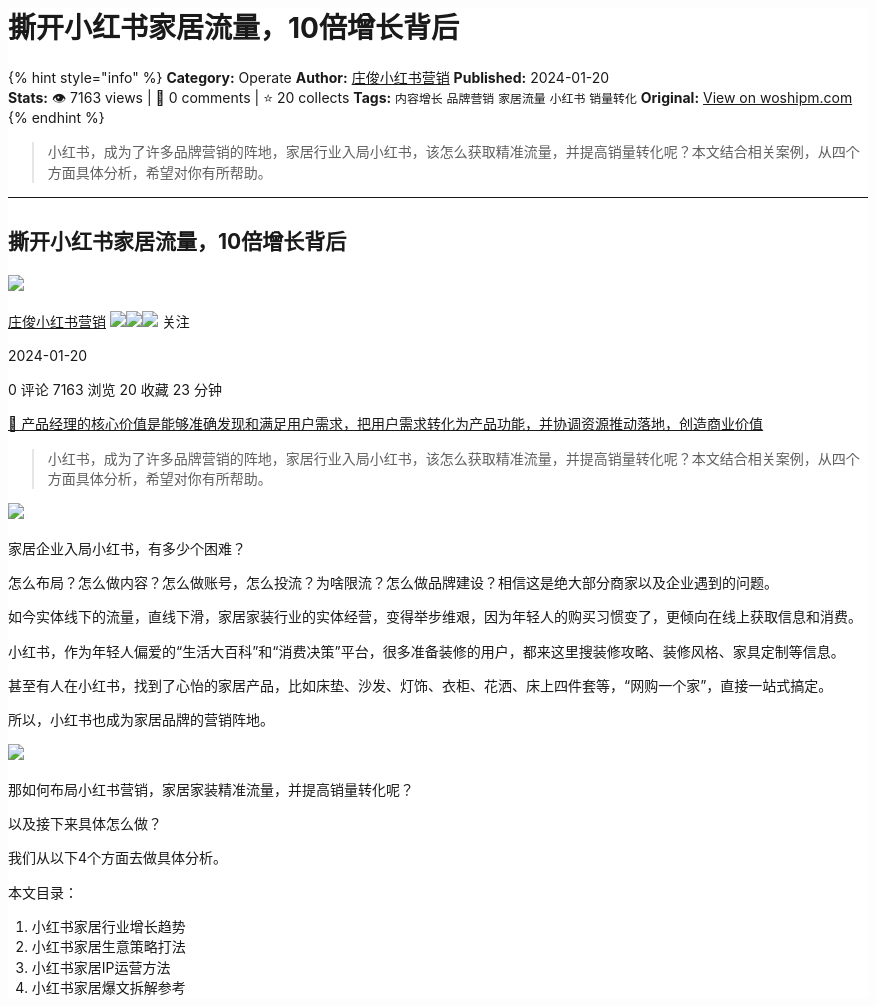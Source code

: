 # 撕开小红书家居流量，10倍增长背后
{% hint style="info" %}
**Category:** Operate
**Author:** [庄俊小红书营销](https://www.woshipm.com/u/1227135)
**Published:** 2024-01-20  
**Stats:** 👁️ 7163 views | 💬 0 comments | ⭐ 20 collects
**Tags:** `内容增长` `品牌营销` `家居流量` `小红书` `销量转化`
**Original:** [View on woshipm.com](https://www.woshipm.com/operate/5980409.html)
{% endhint %}
> 小红书，成为了许多品牌营销的阵地，家居行业入局小红书，该怎么获取精准流量，并提高销量转化呢？本文结合相关案例，从四个方面具体分析，希望对你有所帮助。

---

## 撕开小红书家居流量，10倍增长背后

[![](https://static.woshipm.com/APP_U_202212_20221212182502_4453.jpeg?imageView2/1/w/72/h/72/q/100)](https://www.woshipm.com/u/1227135)

[庄俊小红书营销](https://www.woshipm.com/u/1227135) ![](https://static.woshipm.com/tag/1121_1@2x.png)![](https://static.woshipm.com/tag/2403_1@2x.png)![](https://static.woshipm.com/tag/2404_1@2x.png) 关注

2024-01-20

0 评论 7163 浏览 20 收藏 23 分钟

[🔗 产品经理的核心价值是能够准确发现和满足用户需求，把用户需求转化为产品功能，并协调资源推动落地，创造商业价值](https://ke.qidianla.com/courses/90pm)

> 小红书，成为了许多品牌营销的阵地，家居行业入局小红书，该怎么获取精准流量，并提高销量转化呢？本文结合相关案例，从四个方面具体分析，希望对你有所帮助。

![](https://image.woshipm.com/2023/04/14/aa78c1aa-da8d-11ed-a86f-00163e0b5ff3.jpg)

家居企业入局小红书，有多少个困难？

怎么布局？怎么做内容？怎么做账号，怎么投流？为啥限流？怎么做品牌建设？相信这是绝大部分商家以及企业遇到的问题。

如今实体线下的流量，直线下滑，家居家装行业的实体经营，变得举步维艰，因为年轻人的购买习惯变了，更倾向在线上获取信息和消费。

小红书，作为年轻人偏爱的“生活大百科”和“消费决策”平台，很多准备装修的用户，都来这里搜装修攻略、装修风格、家具定制等信息。

甚至有人在小红书，找到了心怡的家居产品，比如床垫、沙发、灯饰、衣柜、花洒、床上四件套等，“网购一个家”，直接一站式搞定。

所以，小红书也成为家居品牌的营销阵地。

![](https://image.woshipm.com/wp-files/2024/01/N79bFjLEQM9lSQSZcAxp.png)

那如何布局小红书营销，家居家装精准流量，并提高销量转化呢？

以及接下来具体怎么做？

我们从以下4个方面去做具体分析。

本文目录：

1.  小红书家居行业增长趋势
2.  小红书家居生意策略打法
3.  小红书家居IP运营方法
4.  小红书家居爆文拆解参考
